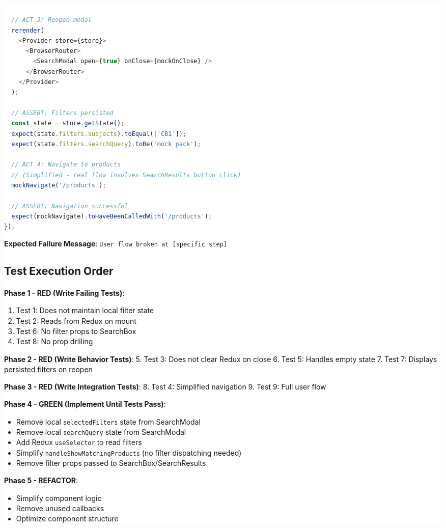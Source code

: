 ```javascript

  // ACT 3: Reopen modal
  rerender(
    <Provider store={store}>
      <BrowserRouter>
        <SearchModal open={true} onClose={mockOnClose} />
      </BrowserRouter>
    </Provider>
  );

  // ASSERT: Filters persisted
  const state = store.getState();
  expect(state.filters.subjects).toEqual(['CB1']);
  expect(state.filters.searchQuery).toBe('mock pack');

  // ACT 4: Navigate to products
  // (Simplified - real flow involves SearchResults button click)
  mockNavigate('/products');

  // ASSERT: Navigation successful
  expect(mockNavigate).toHaveBeenCalledWith('/products');
});
```

**Expected Failure Message**: `User flow broken at [specific step]`

## Test Execution Order

**Phase 1 - RED (Write Failing Tests)**:
1. Test 1: Does not maintain local filter state
2. Test 2: Reads from Redux on mount
3. Test 6: No filter props to SearchBox
4. Test 8: No prop drilling

**Phase 2 - RED (Write Behavior Tests)**:
5. Test 3: Does not clear Redux on close
6. Test 5: Handles empty state
7. Test 7: Displays persisted filters on reopen

**Phase 3 - RED (Write Integration Tests)**:
8. Test 4: Simplified navigation
9. Test 9: Full user flow

**Phase 4 - GREEN (Implement Until Tests Pass)**:
- Remove local `selectedFilters` state from SearchModal
- Remove local `searchQuery` state from SearchModal
- Add Redux `useSelector` to read filters
- Simplify `handleShowMatchingProducts` (no filter dispatching needed)
- Remove filter props passed to SearchBox/SearchResults

**Phase 5 - REFACTOR**:
- Simplify component logic
- Remove unused callbacks
- Optimize component structure
